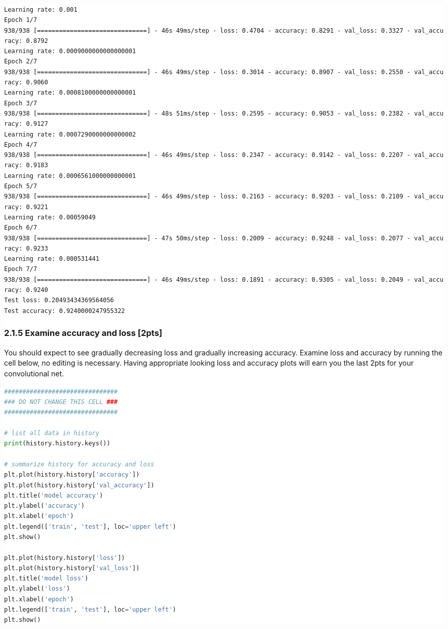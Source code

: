     Learning rate: 0.001
    Epoch 1/7
    938/938 [==============================] - 46s 49ms/step - loss: 0.4704 - accuracy: 0.8291 - val_loss: 0.3327 - val_accuracy: 0.8792
    Learning rate: 0.0009000000000000001
    Epoch 2/7
    938/938 [==============================] - 46s 49ms/step - loss: 0.3014 - accuracy: 0.8907 - val_loss: 0.2550 - val_accuracy: 0.9060
    Learning rate: 0.0008100000000000001
    Epoch 3/7
    938/938 [==============================] - 48s 51ms/step - loss: 0.2595 - accuracy: 0.9053 - val_loss: 0.2382 - val_accuracy: 0.9127
    Learning rate: 0.0007290000000000002
    Epoch 4/7
    938/938 [==============================] - 46s 49ms/step - loss: 0.2347 - accuracy: 0.9142 - val_loss: 0.2207 - val_accuracy: 0.9183
    Learning rate: 0.0006561000000000001
    Epoch 5/7
    938/938 [==============================] - 46s 49ms/step - loss: 0.2163 - accuracy: 0.9203 - val_loss: 0.2109 - val_accuracy: 0.9221
    Learning rate: 0.00059049
    Epoch 6/7
    938/938 [==============================] - 47s 50ms/step - loss: 0.2009 - accuracy: 0.9248 - val_loss: 0.2077 - val_accuracy: 0.9233
    Learning rate: 0.000531441
    Epoch 7/7
    938/938 [==============================] - 46s 49ms/step - loss: 0.1891 - accuracy: 0.9305 - val_loss: 0.2049 - val_accuracy: 0.9240
    Test loss: 0.20493434369564056
    Test accuracy: 0.9240000247955322
    

### 2.1.5 Examine accuracy and loss [2pts]

You should expect to see gradually decreasing loss and gradually increasing accuracy. Examine loss and accuracy by running the cell below, no editing is necessary. Having appropriate looking loss and accuracy plots will earn you the last 2pts for your convolutional net.


```python
###############################
### DO NOT CHANGE THIS CELL ###
###############################

# list all data in history
print(history.history.keys())

# summarize history for accuracy and loss
plt.plot(history.history['accuracy'])
plt.plot(history.history['val_accuracy'])
plt.title('model accuracy')
plt.ylabel('accuracy')
plt.xlabel('epoch')
plt.legend(['train', 'test'], loc='upper left')
plt.show()

plt.plot(history.history['loss'])
plt.plot(history.history['val_loss'])
plt.title('model loss')
plt.ylabel('loss')
plt.xlabel('epoch')
plt.legend(['train', 'test'], loc='upper left')
plt.show()

```
